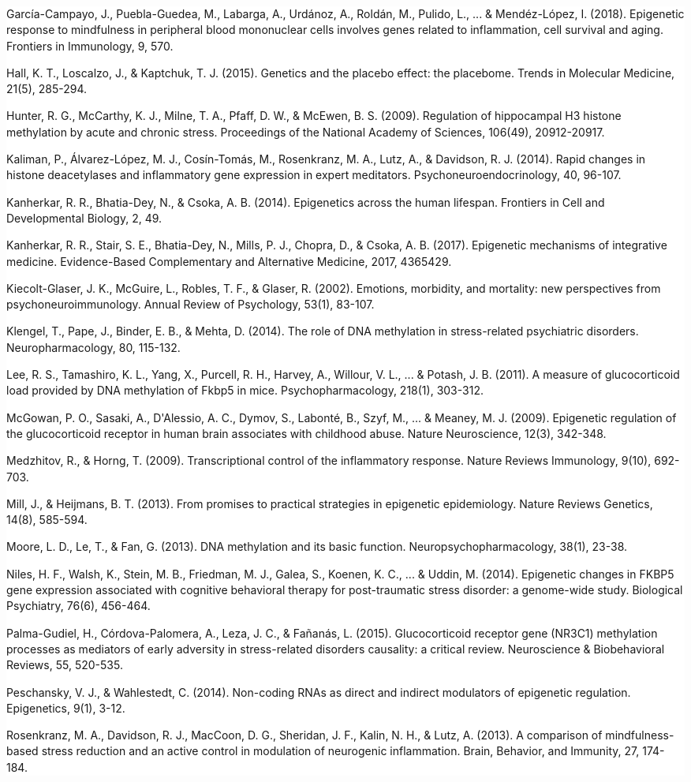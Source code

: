García-Campayo, J., Puebla-Guedea, M., Labarga, A., Urdánoz, A., Roldán, M., Pulido, L., ... & Mendéz-López, I. (2018). Epigenetic response to mindfulness in peripheral blood mononuclear cells involves genes related to inflammation, cell survival and aging. Frontiers in Immunology, 9, 570.

Hall, K. T., Loscalzo, J., & Kaptchuk, T. J. (2015). Genetics and the placebo effect: the placebome. Trends in Molecular Medicine, 21(5), 285-294.

Hunter, R. G., McCarthy, K. J., Milne, T. A., Pfaff, D. W., & McEwen, B. S. (2009). Regulation of hippocampal H3 histone methylation by acute and chronic stress. Proceedings of the National Academy of Sciences, 106(49), 20912-20917.

Kaliman, P., Álvarez-López, M. J., Cosín-Tomás, M., Rosenkranz, M. A., Lutz, A., & Davidson, R. J. (2014). Rapid changes in histone deacetylases and inflammatory gene expression in expert meditators. Psychoneuroendocrinology, 40, 96-107.

Kanherkar, R. R., Bhatia-Dey, N., & Csoka, A. B. (2014). Epigenetics across the human lifespan. Frontiers in Cell and Developmental Biology, 2, 49.

Kanherkar, R. R., Stair, S. E., Bhatia-Dey, N., Mills, P. J., Chopra, D., & Csoka, A. B. (2017). Epigenetic mechanisms of integrative medicine. Evidence-Based Complementary and Alternative Medicine, 2017, 4365429.

Kiecolt-Glaser, J. K., McGuire, L., Robles, T. F., & Glaser, R. (2002). Emotions, morbidity, and mortality: new perspectives from psychoneuroimmunology. Annual Review of Psychology, 53(1), 83-107.

Klengel, T., Pape, J., Binder, E. B., & Mehta, D. (2014). The role of DNA methylation in stress-related psychiatric disorders. Neuropharmacology, 80, 115-132.

Lee, R. S., Tamashiro, K. L., Yang, X., Purcell, R. H., Harvey, A., Willour, V. L., ... & Potash, J. B. (2011). A measure of glucocorticoid load provided by DNA methylation of Fkbp5 in mice. Psychopharmacology, 218(1), 303-312.

McGowan, P. O., Sasaki, A., D'Alessio, A. C., Dymov, S., Labonté, B., Szyf, M., ... & Meaney, M. J. (2009). Epigenetic regulation of the glucocorticoid receptor in human brain associates with childhood abuse. Nature Neuroscience, 12(3), 342-348.

Medzhitov, R., & Horng, T. (2009). Transcriptional control of the inflammatory response. Nature Reviews Immunology, 9(10), 692-703.

Mill, J., & Heijmans, B. T. (2013). From promises to practical strategies in epigenetic epidemiology. Nature Reviews Genetics, 14(8), 585-594.

Moore, L. D., Le, T., & Fan, G. (2013). DNA methylation and its basic function. Neuropsychopharmacology, 38(1), 23-38.

Niles, H. F., Walsh, K., Stein, M. B., Friedman, M. J., Galea, S., Koenen, K. C., ... & Uddin, M. (2014). Epigenetic changes in FKBP5 gene expression associated with cognitive behavioral therapy for post-traumatic stress disorder: a genome-wide study. Biological Psychiatry, 76(6), 456-464.

Palma-Gudiel, H., Córdova-Palomera, A., Leza, J. C., & Fañanás, L. (2015). Glucocorticoid receptor gene (NR3C1) methylation processes as mediators of early adversity in stress-related disorders causality: a critical review. Neuroscience & Biobehavioral Reviews, 55, 520-535.

Peschansky, V. J., & Wahlestedt, C. (2014). Non-coding RNAs as direct and indirect modulators of epigenetic regulation. Epigenetics, 9(1), 3-12.

Rosenkranz, M. A., Davidson, R. J., MacCoon, D. G., Sheridan, J. F., Kalin, N. H., & Lutz, A. (2013). A comparison of mindfulness-based stress reduction and an active control in modulation of neurogenic inflammation. Brain, Behavior, and Immunity, 27, 174-184.
